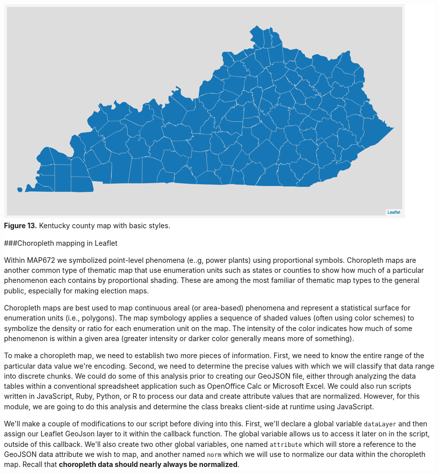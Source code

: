 ![Kentucky county map with basic styles](lesson-01-graphics/styled-map.png)  
**Figure 13.** Kentucky county map with basic styles.

###Choropleth mapping in Leaflet

Within MAP672 we symbolized point-level phenomena (e..g, power plants) using proportional symbols. Choropleth maps are another common type of thematic map that use enumeration units such as states or counties to show how much of a particular phenomenon each contains by proportional shading. These are among the most familiar of thematic map types to the general public, especially for making election maps. 

Choropleth maps are best used to map continuous areal (or area-based) phenomena and represent a statistical surface for enumeration units (i.e., polygons). The map symbology applies a sequence of shaded values (often using color schemes) to symbolize the density or ratio for each enumeration unit on the map. The intensity of the color indicates how much of some phenomenon is within a given area (greater intensity or darker color generally means more of something).

To make a choropleth map, we need to establish two more pieces of information. First, we need to know the entire range of the particular data value we're encoding. Second, we need to determine the precise values with which we will classify that data range into discrete chunks. We could do some of this analysis prior to creating our GeoJSON file, either through analyzing the data tables within a conventional spreadsheet application such as OpenOffice Calc or Microsoft Excel. We could also run scripts written in JavaScript, Ruby, Python, or R to process our data and create attribute values that are normalized. However, for this module, we are going to do this analysis and determine the class breaks client-side at runtime using JavaScript.

We'll make a couple of modifications to our script before diving into this. First, we'll declare a global variable `dataLayer` and then assign our Leaflet GeoJson layer to it within the callback function. The global variable allows us to access it later on in the script, outside of this callback. We'll also create two other global variables, one named `attribute` which will store a reference to the GeoJSON data attribute we wish to map, and another named `norm` which we will use to normalize our data within the choropleth map. Recall that **choropleth data should nearly always be normalized**.

